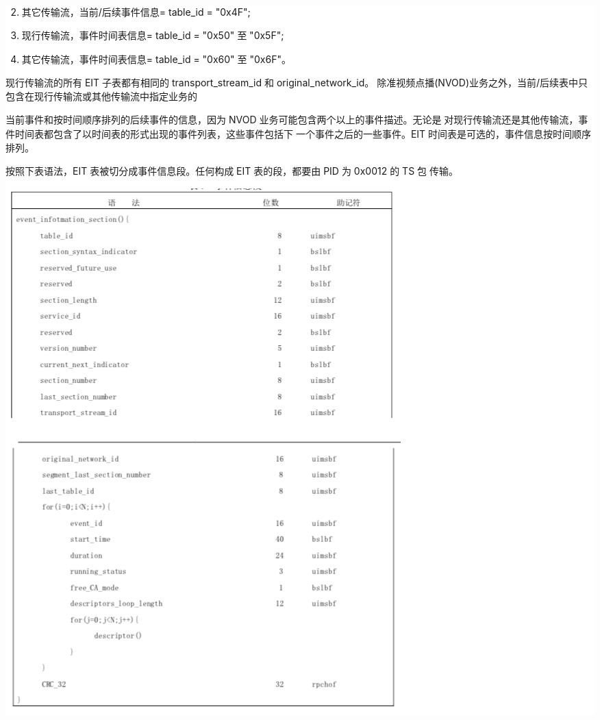 2) 其它传输流，当前/后续事件信息= table_id = "0x4F";

3) 现行传输流，事件时间表信息= table_id = "0x50" 至 "0x5F";

4) 其它传输流，事件时间表信息= table_id = "0x60" 至 "0x6F"。

现行传输流的所有 EIT 子表都有相同的 transport_stream_id 和 original_network_id。
除准视频点播(NVOD)业务之外，当前/后续表中只包含在现行传输流或其他传输流中指定业务的

当前事件和按时间顺序排列的后续事件的信息，因为 NVOD
业务可能包含两个以上的事件描述。无论是
对现行传输流还是其他传输流，事件时间表都包含了以时间表的形式出现的事件列表，这些事件包括下
一个事件之后的一些事件。EIT 时间表是可选的，事件信息按时间顺序排列。

按照下表语法，EIT 表被切分成事件信息段。任何构成 EIT 表的段，都要由 PID 为
0x0012 的 TS 包 传输。

![2e7f0b3c6f8e245de2dcbff709108ae6.png](./libdvbpsi_documentation/2e7f0b3c6f8e245de2dcbff709108ae6.png)

![baae4abf67289ef5247c08d78941c9a4.png](./libdvbpsi_documentation/baae4abf67289ef5247c08d78941c9a4.png)
